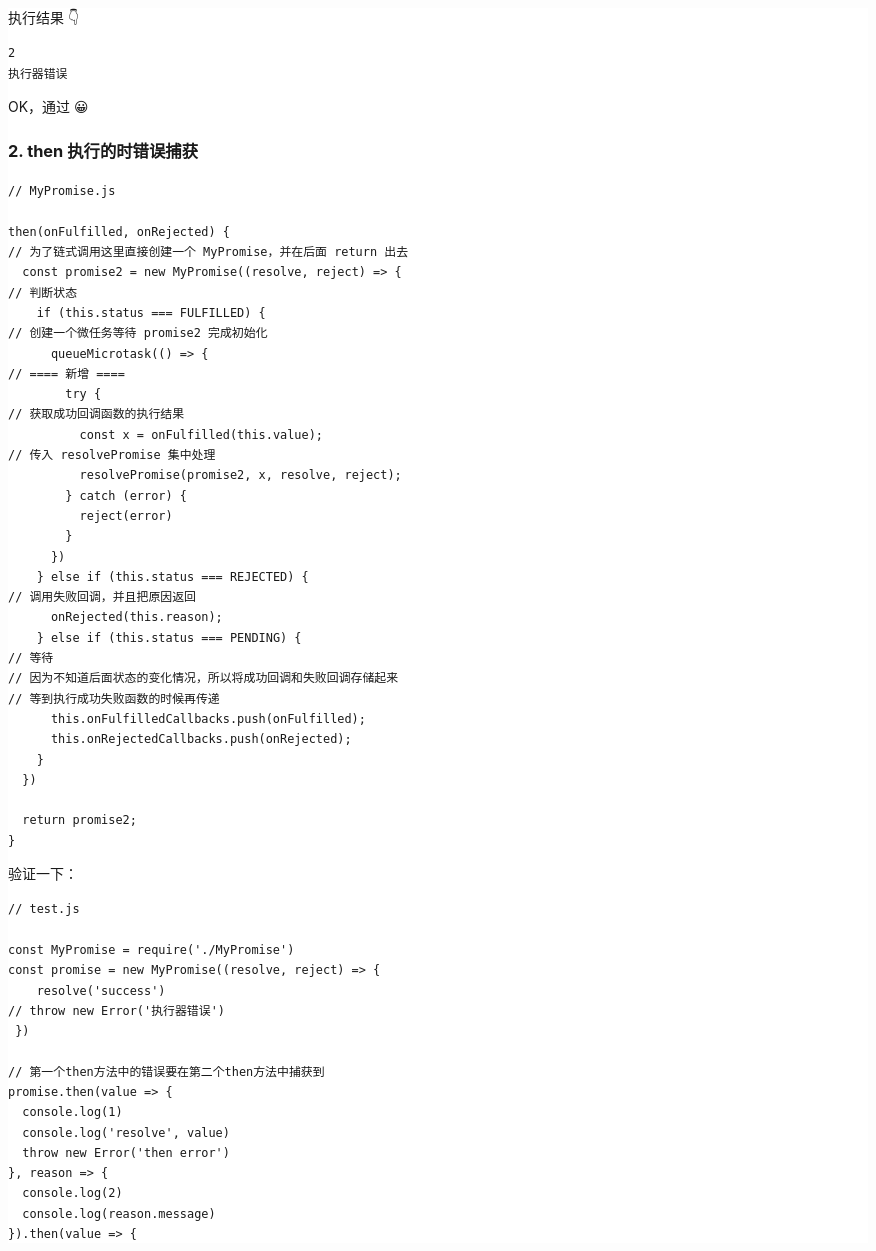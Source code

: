 执行结果 👇

```
2
执行器错误
```

OK，通过 😀

### **2. then 执行的时错误捕获**

```
// MyPromise.js

then(onFulfilled, onRejected) {
// 为了链式调用这里直接创建一个 MyPromise，并在后面 return 出去
  const promise2 = new MyPromise((resolve, reject) => {
// 判断状态
    if (this.status === FULFILLED) {
// 创建一个微任务等待 promise2 完成初始化
      queueMicrotask(() => {
// ==== 新增 ====
        try {
// 获取成功回调函数的执行结果
          const x = onFulfilled(this.value);
// 传入 resolvePromise 集中处理
          resolvePromise(promise2, x, resolve, reject);
        } catch (error) {
          reject(error)
        }
      })
    } else if (this.status === REJECTED) {
// 调用失败回调，并且把原因返回
      onRejected(this.reason);
    } else if (this.status === PENDING) {
// 等待
// 因为不知道后面状态的变化情况，所以将成功回调和失败回调存储起来
// 等到执行成功失败函数的时候再传递
      this.onFulfilledCallbacks.push(onFulfilled);
      this.onRejectedCallbacks.push(onRejected);
    }
  })

  return promise2;
}
```

验证一下：

```
// test.js

const MyPromise = require('./MyPromise')
const promise = new MyPromise((resolve, reject) => {
    resolve('success')
// throw new Error('执行器错误')
 })

// 第一个then方法中的错误要在第二个then方法中捕获到
promise.then(value => {
  console.log(1)
  console.log('resolve', value)
  throw new Error('then error')
}, reason => {
  console.log(2)
  console.log(reason.message)
}).then(value => {
```
